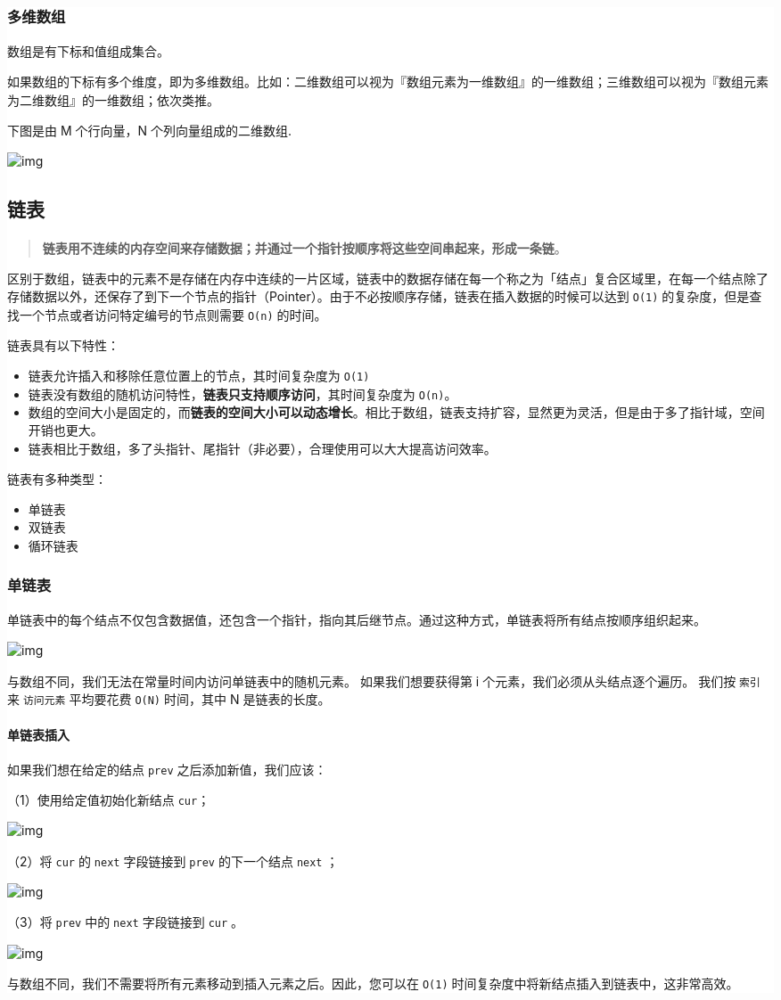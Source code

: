 ### 多维数组

数组是有下标和值组成集合。

如果数组的下标有多个维度，即为多维数组。比如：二维数组可以视为『数组元素为一维数组』的一维数组；三维数组可以视为『数组元素为二维数组』的一维数组；依次类推。

下图是由 M 个行向量，N 个列向量组成的二维数组.

![img](https://raw.githubusercontent.com/dunwu/images/dev/snap/20220320152607.png)

## 链表

> **链表用不连续的内存空间来存储数据；并通过一个指针按顺序将这些空间串起来，形成一条链**。

区别于数组，链表中的元素不是存储在内存中连续的一片区域，链表中的数据存储在每一个称之为「结点」复合区域里，在每一个结点除了存储数据以外，还保存了到下一个节点的指针（Pointer）。由于不必按顺序存储，链表在插入数据的时候可以达到 `O(1)` 的复杂度，但是查找一个节点或者访问特定编号的节点则需要 `O(n)` 的时间。

链表具有以下特性：

- 链表允许插入和移除任意位置上的节点，其时间复杂度为 `O(1)`
- 链表没有数组的随机访问特性，**链表只支持顺序访问**，其时间复杂度为 `O(n)`。
- 数组的空间大小是固定的，而**链表的空间大小可以动态增长**。相比于数组，链表支持扩容，显然更为灵活，但是由于多了指针域，空间开销也更大。
- 链表相比于数组，多了头指针、尾指针（非必要），合理使用可以大大提高访问效率。

链表有多种类型：

- 单链表
- 双链表
- 循环链表

### 单链表

单链表中的每个结点不仅包含数据值，还包含一个指针，指向其后继节点。通过这种方式，单链表将所有结点按顺序组织起来。

![img](https://raw.githubusercontent.com/dunwu/images/dev/snap/20220320174829.png)

与数组不同，我们无法在常量时间内访问单链表中的随机元素。 如果我们想要获得第 i 个元素，我们必须从头结点逐个遍历。 我们按 `索引` 来 `访问元素` 平均要花费 `O(N)` 时间，其中 N 是链表的长度。

#### 单链表插入

如果我们想在给定的结点 `prev` 之后添加新值，我们应该：

（1）使用给定值初始化新结点 `cur`；

![img](https://raw.githubusercontent.com/dunwu/images/dev/snap/20220320174908.png)

（2）将 `cur` 的 `next` 字段链接到 `prev` 的下一个结点 `next` ；

![img](https://raw.githubusercontent.com/dunwu/images/dev/snap/20220320174919.png)

（3）将 `prev` 中的 `next` 字段链接到 `cur` 。

![img](https://raw.githubusercontent.com/dunwu/images/dev/snap/20220320174932.png)

与数组不同，我们不需要将所有元素移动到插入元素之后。因此，您可以在 `O(1)` 时间复杂度中将新结点插入到链表中，这非常高效。
